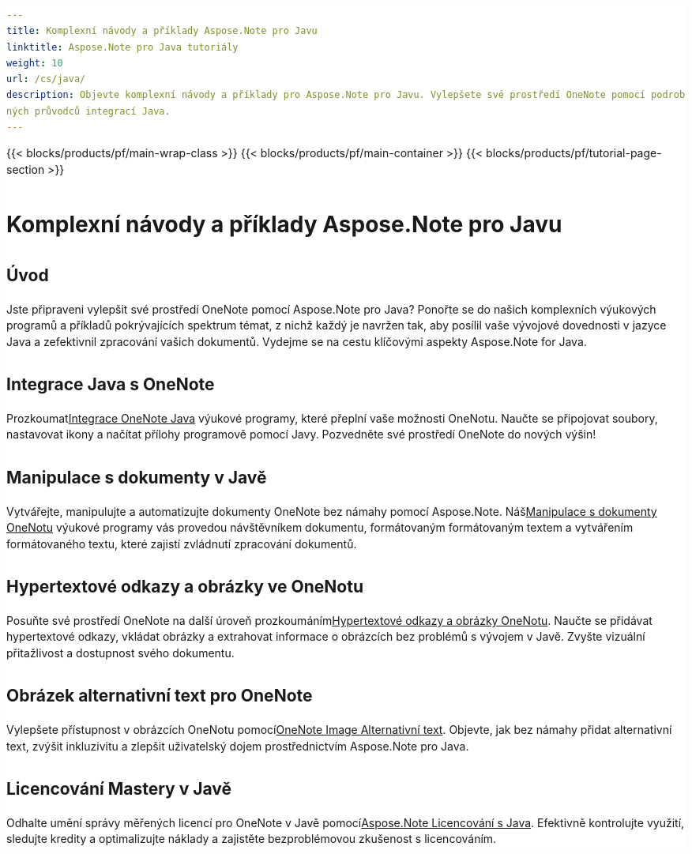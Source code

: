 ```yaml
---
title: Komplexní návody a příklady Aspose.Note pro Javu
linktitle: Aspose.Note pro Java tutoriály
weight: 10
url: /cs/java/
description: Objevte komplexní návody a příklady pro Aspose.Note pro Javu. Vylepšete své prostředí OneNote pomocí podrobných průvodců integrací Java.
---
```


{{< blocks/products/pf/main-wrap-class >}}
{{< blocks/products/pf/main-container >}}
{{< blocks/products/pf/tutorial-page-section >}}

# Komplexní návody a příklady Aspose.Note pro Javu


## Úvod

Jste připraveni vylepšit své prostředí OneNote pomocí Aspose.Note pro Java? Ponořte se do našich komplexních výukových programů a příkladů pokrývajících spektrum témat, z nichž každý je navržen tak, aby posílil vaše vývojové dovednosti v jazyce Java a zefektivnil zpracování vašich dokumentů. Vydejme se na cestu klíčovými aspekty Aspose.Note for Java.

## Integrace Java s OneNote
 Prozkoumat[Integrace OneNote Java](./onenote-java-integration/) výukové programy, které přeplní vaše možnosti OneNotu. Naučte se připojovat soubory, nastavovat ikony a načítat přílohy programově pomocí Javy. Pozvedněte své prostředí OneNote do nových výšin!

## Manipulace s dokumenty v Javě
 Vytvářejte, manipulujte a automatizujte dokumenty OneNote bez námahy pomocí Aspose.Note. Náš[Manipulace s dokumenty OneNotu](./onenote-document-manipulation/) výukové programy vás provedou návštěvníkem dokumentu, formátovaným formátovaným textem a vytvářením formátovaného textu, které zajistí zvládnutí zpracování dokumentů.

## Hypertextové odkazy a obrázky ve OneNotu
 Posuňte své prostředí OneNote na další úroveň prozkoumáním[Hypertextové odkazy a obrázky OneNotu](./onenote-hyperlinks-images/). Naučte se přidávat hypertextové odkazy, vkládat obrázky a extrahovat informace o obrázcích bez problémů s vývojem v Javě. Zvyšte vizuální přitažlivost a dostupnost svého dokumentu.

## Obrázek alternativní text pro OneNote
 Vylepšete přístupnost v obrázcích OneNotu pomocí[OneNote Image Alternativní text](./onenote-image-alternative-text/). Objevte, jak bez námahy přidat alternativní text, zvýšit inkluzivitu a zlepšit uživatelský dojem prostřednictvím Aspose.Note pro Java.

## Licencování Mastery v Javě
 Odhalte umění správy měřených licencí pro OneNote v Javě pomocí[Aspose.Note Licencování s Java](./licensing-java/). Efektivně kontrolujte využití, sledujte kredity a optimalizujte náklady a zajistěte bezproblémovou zkušenost s licencováním.
